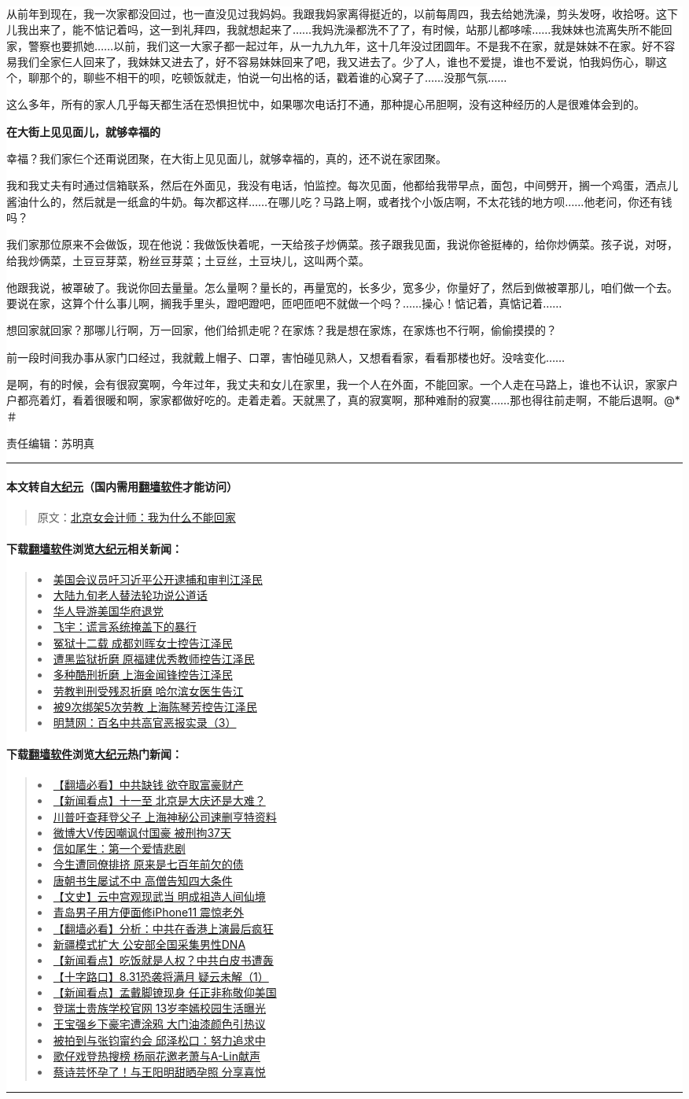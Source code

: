 <p>从前年到现在，我一次家都没回过，也一直没见过我妈妈。我跟我妈家离得挺近的，以前每周四，我去给她洗澡，剪头发呀，收拾呀。这下儿我出来了，能不惦记着吗，这一到礼拜四，我就想起来了……我妈洗澡都洗不了了，有时候，站那儿都哆嗦……我妹妹也流离失所不能回家，警察也要抓她……以前，我们这一大家子都一起过年，从一九九九年，这十几年没过团圆年。不是我不在家，就是妹妹不在家。好不容易我们全家仨人回来了，我妹妹又进去了，好不容易妹妹回来了吧，我又进去了。少了人，谁也不爱提，谁也不爱说，怕我妈伤心，聊这个，聊那个的，聊些不相干的呗，吃顿饭就走，怕说一句出格的话，戳着谁的心窝子了……没那气氛……</p>
<p>这么多年，所有的家人几乎每天都生活在恐惧担忧中，如果哪次电话打不通，那种提心吊胆啊，没有这种经历的人是很难体会到的。</p>
<p><b>在大街上见见面儿，就够幸福的</b></p>
<p>幸福？我们家仨个还甭说团聚，在大街上见见面儿，就够幸福的，真的，还不说在家团聚。</p>
<p>我和我丈夫有时通过信箱联系，然后在外面见，我没有电话，怕监控。每次见面，他都给我带早点，面包，中间劈开，搁一个鸡蛋，洒点儿酱油什么的，然后就是一纸盒的牛奶。每次都这样……在哪儿吃？马路上啊，或者找个小饭店啊，不太花钱的地方呗……他老问，你还有钱吗？ </p>
<p>我们家那位原来不会做饭，现在他说：我做饭快着呢，一天给孩子炒俩菜。孩子跟我见面，我说你爸挺棒的，给你炒俩菜。孩子说，对呀，给我炒俩菜，土豆豆芽菜，粉丝豆芽菜；土豆丝，土豆块儿，这叫两个菜。</p>
<p>他跟我说，被罩破了。我说你回去量量。怎么量啊？量长的，再量宽的，长多少，宽多少，你量好了，然后到做被罩那儿，咱们做一个去。要说在家，这算个什么事儿啊，搁我手里头，蹬吧蹬吧，匝吧匝吧不就做一个吗？……操心！惦记着，真惦记着……</p>
<p>想回家就回家？那哪儿行啊，万一回家，他们给抓走呢？在家炼？我是想在家炼，在家炼也不行啊，偷偷摸摸的？</p>
<p>前一段时间我办事从家门口经过，我就戴上帽子、口罩，害怕碰见熟人，又想看看家，看看那楼也好。没啥变化……</p>
<p>是啊，有的时候，会有很寂寞啊，今年过年，我丈夫和女儿在家里，我一个人在外面，不能回家。一个人走在马路上，谁也不认识，家家户户都亮着灯，看着很暖和啊，家家都做好吃的。走着走着。天就黑了，真的寂寞啊，那种难耐的寂寞……那也得往前走啊，不能后退啊。@*＃</p>
<p>责任编辑：苏明真</p>
<hr>

#### 本文转自<a href="http://www.epochtimes.com">大纪元</a>（国内需用<a href="https://git.io/JesJV">翻墙软件</a>才能访问）
> 原文：<a href="http://www.epochtimes.com/gb/16/2/4/n4632723.htm">北京女会计师：我为什么不能回家</a>
#### 下载<a href="https://git.io/JesJV">翻墙软件</a>浏览<a href="http://www.epochtimes.com">大纪元</a>相关新闻：
> <li><a href="http://www.epochtimes.com/gb/16/2/3/n4632498.htm">美国会议员吁习近平公开逮捕和审判江泽民</a></li>
> <li><a href="http://www.epochtimes.com/gb/16/2/3/n4631952.htm">大陆九旬老人替法轮功说公道话</a></li>
> <li><a href="http://www.epochtimes.com/gb/16/2/2/n4631096.htm">华人导游美国华府退党</a></li>
> <li><a href="http://www.epochtimes.com/gb/16/2/1/n4630378.htm">飞宇：谎言系统掩盖下的暴行</a></li>
> <li><a href="http://www.epochtimes.com/gb/16/2/1/n4630282.htm">冤狱十二载 成都刘晖女士控告江泽民</a></li>
> <li><a href="http://www.epochtimes.com/gb/16/2/1/n4630263.htm">遭黑监狱折磨 原福建优秀教师控告江泽民</a></li>
> <li><a href="http://www.epochtimes.com/gb/16/2/1/n4630230.htm">多种酷刑折磨 上海金闻锋控告江泽民</a></li>
> <li><a href="http://www.epochtimes.com/gb/16/1/29/n4628404.htm">劳教判刑受残忍折磨 哈尔滨女医生告江</a></li>
> <li><a href="http://www.epochtimes.com/gb/16/1/30/n4629155.htm">被9次绑架5次劳教 上海陈琴芳控告江泽民</a></li>
> <li><a href="http://www.epochtimes.com/gb/16/1/28/n4627368.htm">明慧网：百名中共高官恶报实录（3）</a></li>

#### 下载<a href="https://git.io/JesJV">翻墙软件</a>浏览<a href="http://www.epochtimes.com">大纪元</a>热门新闻：
> <li><a href="http://www.epochtimes.com/gb/19/9/25/n11546931.htm">【翻墙必看】中共缺钱 欲夺取富豪财产</a></li>
> <li><a href="http://www.epochtimes.com/gb/19/9/26/n11548856.htm">【新闻看点】十一至 北京是大庆还是大难？</a></li>
> <li><a href="http://www.epochtimes.com/gb/19/9/26/n11549060.htm">川普吁查拜登父子 上海神秘公司速删亨特资料</a></li>
> <li><a href="http://www.epochtimes.com/gb/19/9/26/n11548966.htm">微博大V传因嘲讽付国豪 被刑拘37天</a></li>
> <li><a href="http://www.epochtimes.com/gb/12/4/16/n3566971.htm">信如尾生：第一个爱情悲剧</a></li>
> <li><a href="http://www.epochtimes.com/gb/15/9/3/n4519621.htm">今生遭同僚排挤 原来是七百年前欠的债</a></li>
> <li><a href="http://www.epochtimes.com/gb/19/9/20/n11534314.htm">唐朝书生屡试不中 高僧告知四大条件</a></li>
> <li><a href="http://www.epochtimes.com/gb/16/7/1/n8056353.htm">【文史】云中宫观现武当 明成祖造人间仙境</a></li>
> <li><a href="http://www.epochtimes.com/gb/19/9/25/n11546708.htm">青岛男子用方便面修iPhone11 震惊老外</a></li>
> <li><a href="http://www.epochtimes.com/gb/19/9/25/n11545125.htm">【翻墙必看】分析：中共在香港上演最后疯狂</a></li>
> <li><a href="http://www.epochtimes.com/gb/19/9/25/n11546501.htm">新疆模式扩大 公安部全国采集男性DNA</a></li>
> <li><a href="http://www.epochtimes.com/gb/19/9/24/n11543678.htm">【新闻看点】吃饭就是人权？中共白皮书遭轰</a></li>
> <li><a href="http://www.epochtimes.com/gb/19/9/25/n11545826.htm">【十字路口】8.31恐袭将满月 疑云未解（1）</a></li>
> <li><a href="http://www.epochtimes.com/gb/19/9/24/n11544091.htm">【新闻看点】孟戴脚镣现身 任正非称敬仰美国</a></li>
> <li><a href="http://www.epochtimes.com/gb/19/9/24/n11544222.htm">登瑞士贵族学校官网 13岁李嫣校园生活曝光</a></li>
> <li><a href="http://www.epochtimes.com/gb/19/9/24/n11544375.htm">王宝强乡下豪宅遭涂鸦 大门油漆颜色引热议</a></li>
> <li><a href="http://www.epochtimes.com/gb/19/9/25/n11545153.htm">被拍到与张钧甯约会 邱泽松口：努力追求中</a></li>
> <li><a href="http://www.epochtimes.com/gb/19/9/25/n11545320.htm">歌仔戏登热搜榜 杨丽花邀老萧与A-Lin献声</a></li>
> <li><a href="http://www.epochtimes.com/gb/19/9/26/n11547898.htm">蔡诗芸怀孕了！与王阳明甜晒孕照 分享喜悦</a></li>
<hr>
